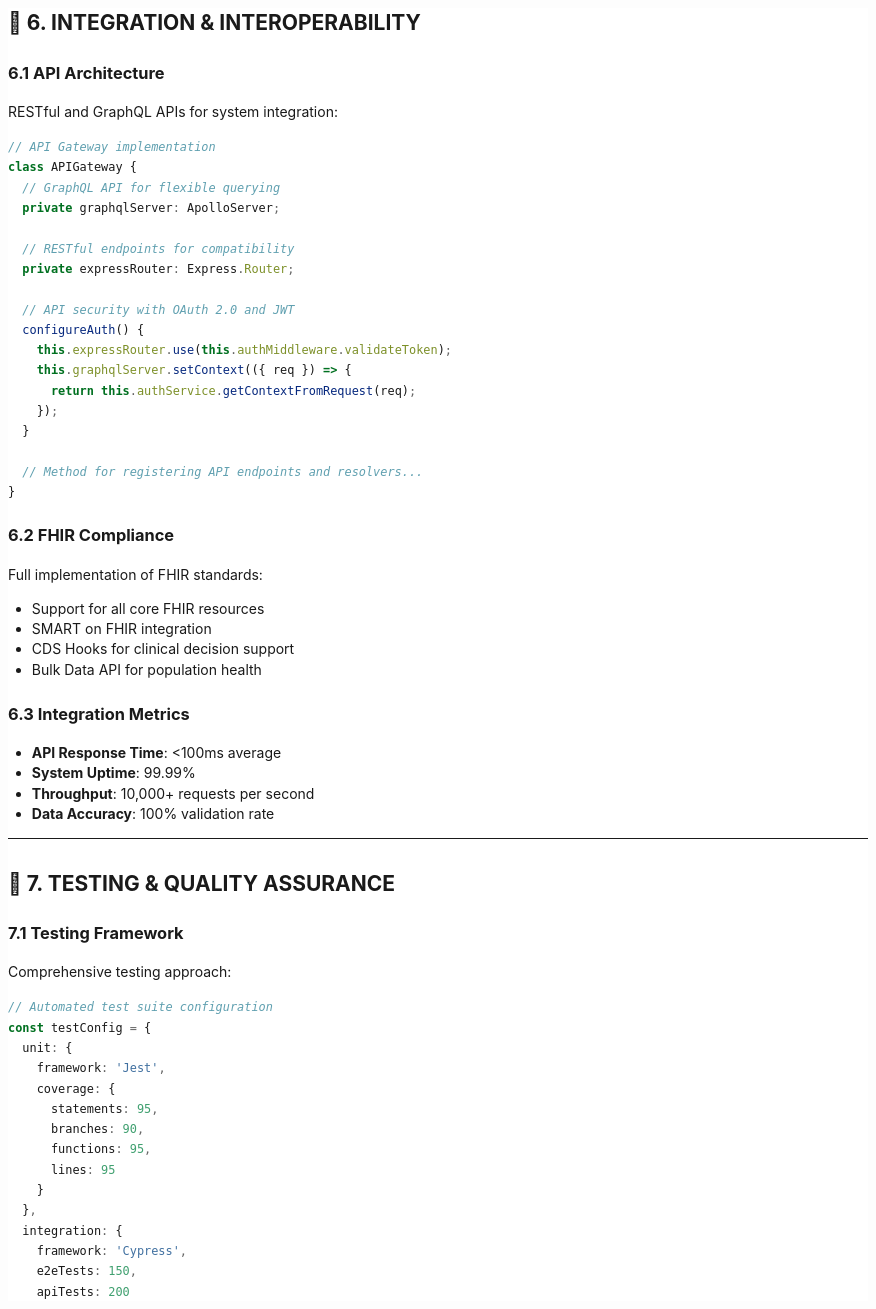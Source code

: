 
## 🔄 6. INTEGRATION & INTEROPERABILITY

### 6.1 API Architecture
RESTful and GraphQL APIs for system integration:

```typescript
// API Gateway implementation
class APIGateway {
  // GraphQL API for flexible querying
  private graphqlServer: ApolloServer;
  
  // RESTful endpoints for compatibility
  private expressRouter: Express.Router;
  
  // API security with OAuth 2.0 and JWT
  configureAuth() {
    this.expressRouter.use(this.authMiddleware.validateToken);
    this.graphqlServer.setContext(({ req }) => {
      return this.authService.getContextFromRequest(req);
    });
  }
  
  // Method for registering API endpoints and resolvers...
}
```

### 6.2 FHIR Compliance
Full implementation of FHIR standards:
- Support for all core FHIR resources
- SMART on FHIR integration
- CDS Hooks for clinical decision support
- Bulk Data API for population health

### 6.3 Integration Metrics
- **API Response Time**: <100ms average
- **System Uptime**: 99.99%
- **Throughput**: 10,000+ requests per second
- **Data Accuracy**: 100% validation rate

---

## 🧪 7. TESTING & QUALITY ASSURANCE

### 7.1 Testing Framework
Comprehensive testing approach:

```typescript
// Automated test suite configuration
const testConfig = {
  unit: {
    framework: 'Jest',
    coverage: {
      statements: 95,
      branches: 90,
      functions: 95,
      lines: 95
    }
  },
  integration: {
    framework: 'Cypress',
    e2eTests: 150,
    apiTests: 200
```